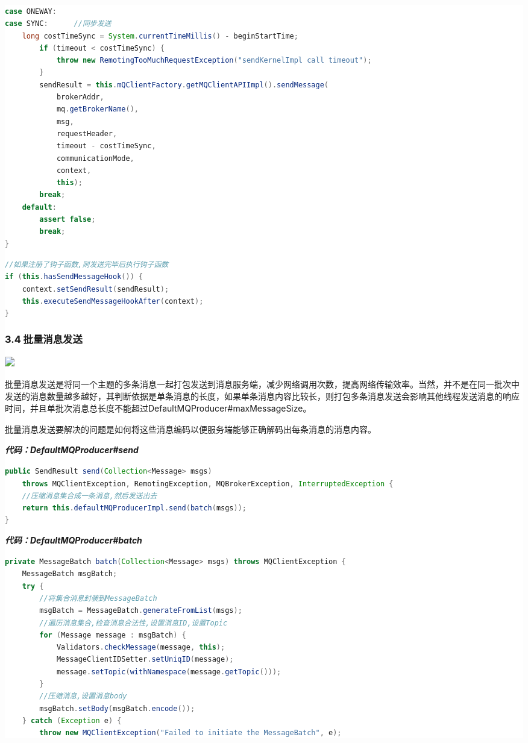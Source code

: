 ```java
case ONEWAY:
case SYNC:		//同步发送
    long costTimeSync = System.currentTimeMillis() - beginStartTime;
        if (timeout < costTimeSync) {
            throw new RemotingTooMuchRequestException("sendKernelImpl call timeout");
        }
        sendResult = this.mQClientFactory.getMQClientAPIImpl().sendMessage(
            brokerAddr,
            mq.getBrokerName(),
            msg,
            requestHeader,
            timeout - costTimeSync,
            communicationMode,
            context,
            this);
        break;
    default:
        assert false;
        break;
}
```

```java
//如果注册了钩子函数,则发送完毕后执行钩子函数
if (this.hasSendMessageHook()) {
    context.setSendResult(sendResult);
    this.executeSendMessageHookAfter(context);
}
```

### 3.4 批量消息发送

![](https://seven97-blog.oss-cn-hangzhou.aliyuncs.com/imgs/202404291957930.png)

批量消息发送是将同一个主题的多条消息一起打包发送到消息服务端，减少网络调用次数，提高网络传输效率。当然，并不是在同一批次中发送的消息数量越多越好，其判断依据是单条消息的长度，如果单条消息内容比较长，则打包多条消息发送会影响其他线程发送消息的响应时间，并且单批次消息总长度不能超过DefaultMQProducer#maxMessageSize。

批量消息发送要解决的问题是如何将这些消息编码以便服务端能够正确解码出每条消息的消息内容。

***代码：DefaultMQProducer#send***

```java
public SendResult send(Collection<Message> msgs) 
    throws MQClientException, RemotingException, MQBrokerException, InterruptedException {
    //压缩消息集合成一条消息,然后发送出去
    return this.defaultMQProducerImpl.send(batch(msgs));
}
```

***代码：DefaultMQProducer#batch***

```java
private MessageBatch batch(Collection<Message> msgs) throws MQClientException {
    MessageBatch msgBatch;
    try {
        //将集合消息封装到MessageBatch
        msgBatch = MessageBatch.generateFromList(msgs);
        //遍历消息集合,检查消息合法性,设置消息ID,设置Topic
        for (Message message : msgBatch) {
            Validators.checkMessage(message, this);
            MessageClientIDSetter.setUniqID(message);
            message.setTopic(withNamespace(message.getTopic()));
        }
        //压缩消息,设置消息body
        msgBatch.setBody(msgBatch.encode());
    } catch (Exception e) {
        throw new MQClientException("Failed to initiate the MessageBatch", e);
```